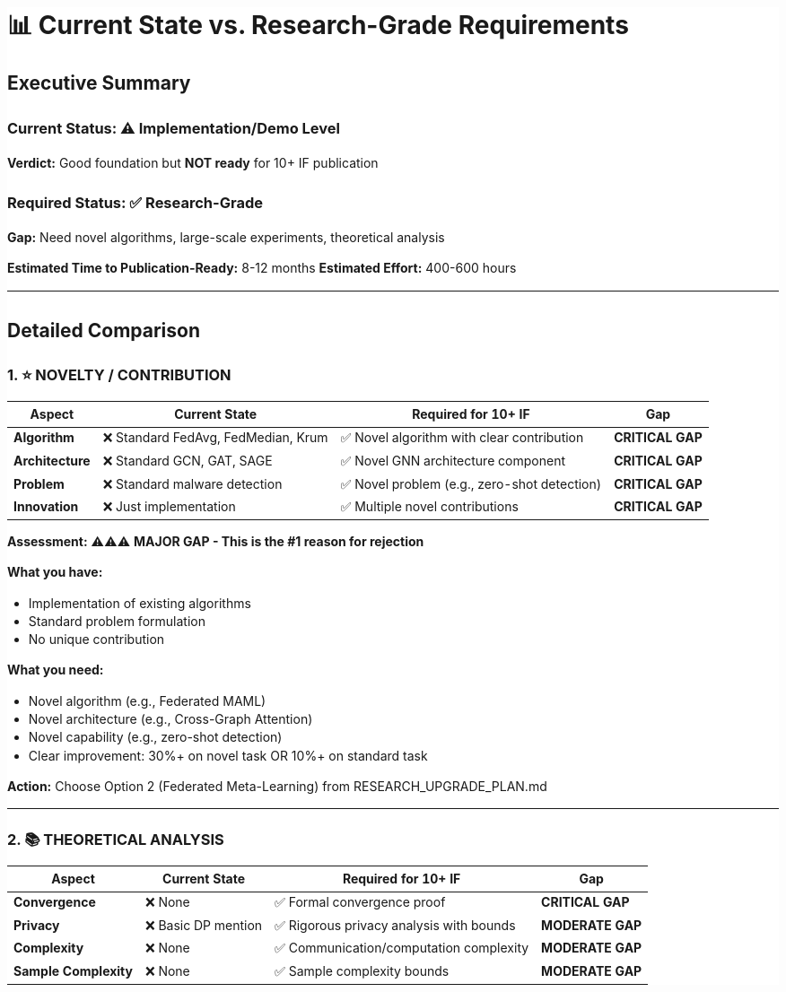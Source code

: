 # 📊 Current State vs. Research-Grade Requirements

## Executive Summary

### Current Status: ⚠️ Implementation/Demo Level
**Verdict:** Good foundation but **NOT ready** for 10+ IF publication

### Required Status: ✅ Research-Grade
**Gap:** Need novel algorithms, large-scale experiments, theoretical analysis

**Estimated Time to Publication-Ready:** 8-12 months
**Estimated Effort:** 400-600 hours

---

## Detailed Comparison

### 1. ⭐ NOVELTY / CONTRIBUTION

| Aspect | Current State | Required for 10+ IF | Gap |
|--------|---------------|---------------------|-----|
| **Algorithm** | ❌ Standard FedAvg, FedMedian, Krum | ✅ Novel algorithm with clear contribution | **CRITICAL GAP** |
| **Architecture** | ❌ Standard GCN, GAT, SAGE | ✅ Novel GNN architecture component | **CRITICAL GAP** |
| **Problem** | ❌ Standard malware detection | ✅ Novel problem (e.g., zero-shot detection) | **CRITICAL GAP** |
| **Innovation** | ❌ Just implementation | ✅ Multiple novel contributions | **CRITICAL GAP** |

**Assessment:** ⚠️⚠️⚠️ **MAJOR GAP - This is the #1 reason for rejection**

**What you have:**
- Implementation of existing algorithms
- Standard problem formulation
- No unique contribution

**What you need:**
- Novel algorithm (e.g., Federated MAML)
- Novel architecture (e.g., Cross-Graph Attention)
- Novel capability (e.g., zero-shot detection)
- Clear improvement: 30%+ on novel task OR 10%+ on standard task

**Action:** Choose Option 2 (Federated Meta-Learning) from RESEARCH_UPGRADE_PLAN.md

---

### 2. 📚 THEORETICAL ANALYSIS

| Aspect | Current State | Required for 10+ IF | Gap |
|--------|---------------|---------------------|-----|
| **Convergence** | ❌ None | ✅ Formal convergence proof | **CRITICAL GAP** |
| **Privacy** | ❌ Basic DP mention | ✅ Rigorous privacy analysis with bounds | **MODERATE GAP** |
| **Complexity** | ❌ None | ✅ Communication/computation complexity | **MODERATE GAP** |
| **Sample Complexity** | ❌ None | ✅ Sample complexity bounds | **MODERATE GAP** |
